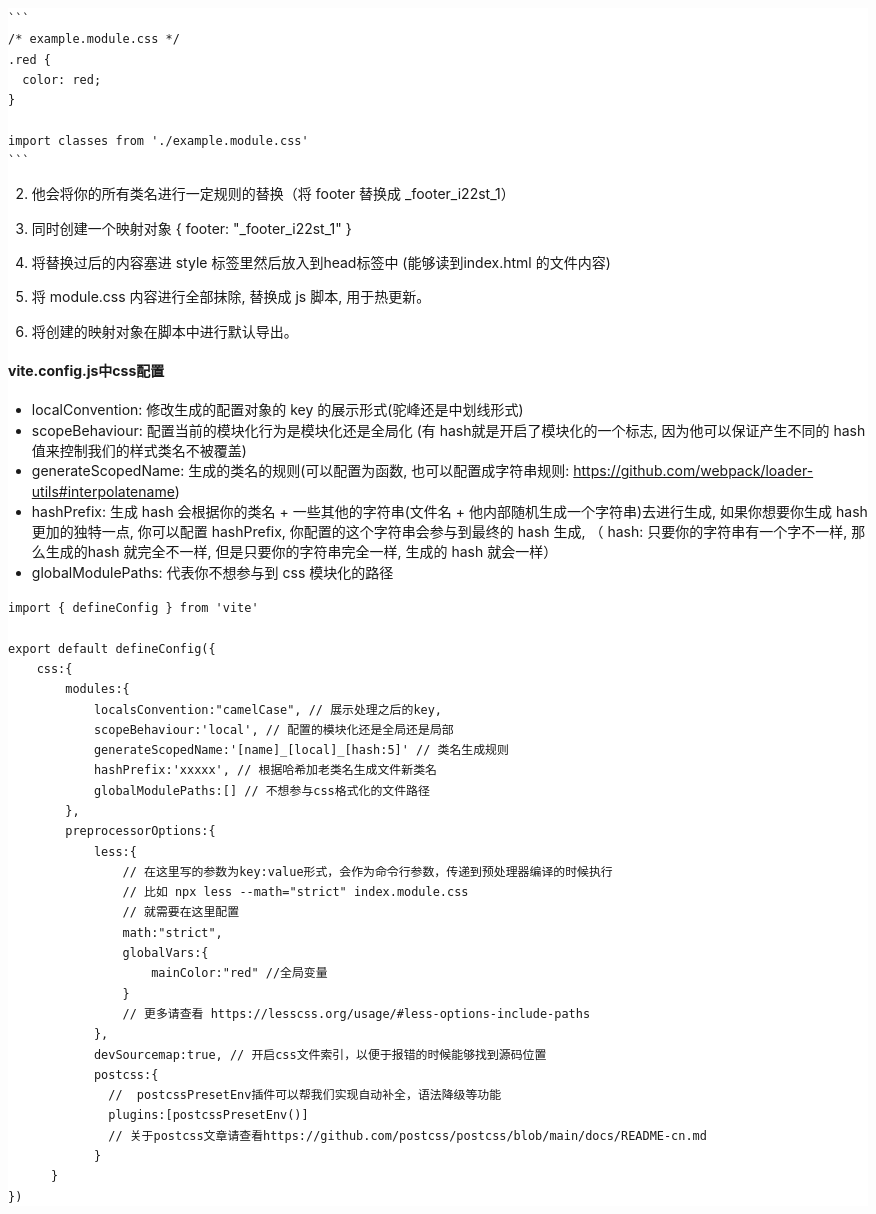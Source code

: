    ```
    /* example.module.css */
    .red {
      color: red;
    }
    
    import classes from './example.module.css'
    ```

2. 他会将你的所有类名进行一定规则的替换（将 footer 替换成 _footer_i22st_1）

3. 同时创建一个映射对象 { footer: "_footer_i22st_1" }

4. 将替换过后的内容塞进 style 标签里然后放入到head标签中 (能够读到index.html 的文件内容)

5. 将 module.css 内容进行全部抹除, 替换成 js 脚本, 用于热更新。

6. 将创建的映射对象在脚本中进行默认导出。

#### vite.config.js中css配置

- localConvention: 修改生成的配置对象的 key 的展示形式(驼峰还是中划线形式)
- scopeBehaviour: 配置当前的模块化行为是模块化还是全局化 (有 hash就是开启了模块化的一个标志, 因为他可以保证产生不同的 hash 值来控制我们的样式类名不被覆盖)
- generateScopedName: 生成的类名的规则(可以配置为函数, 也可以配置成字符串规则: https://github.com/webpack/loader-utils#interpolatename)
- hashPrefix: 生成 hash 会根据你的类名 + 一些其他的字符串(文件名 + 他内部随机生成一个字符串)去进行生成, 如果你想要你生成 hash 更加的独特一点, 你可以配置 hashPrefix, 你配置的这个字符串会参与到最终的 hash 生成, （ hash: 只要你的字符串有一个字不一样, 那么生成的hash 就完全不一样, 但是只要你的字符串完全一样, 生成的 hash 就会一样）
- globalModulePaths: 代表你不想参与到 css 模块化的路径

```
import { defineConfig } from 'vite'

export default defineConfig({
	css:{
        modules:{
        	localsConvention:"camelCase", // 展示处理之后的key,
            scopeBehaviour:'local', // 配置的模块化还是全局还是局部
            generateScopedName:'[name]_[local]_[hash:5]' // 类名生成规则
            hashPrefix:'xxxxx', // 根据哈希加老类名生成文件新类名
            globalModulePaths:[] // 不想参与css格式化的文件路径
        },
        preprocessorOptions:{
            less:{
                // 在这里写的参数为key:value形式，会作为命令行参数，传递到预处理器编译的时候执行
                // 比如 npx less --math="strict" index.module.css
                // 就需要在这里配置
                math:"strict",
                globalVars:{
                	mainColor:"red" //全局变量
                } 
                // 更多请查看 https://lesscss.org/usage/#less-options-include-paths
            },
            devSourcemap:true, // 开启css文件索引，以便于报错的时候能够找到源码位置
            postcss:{
              //  postcssPresetEnv插件可以帮我们实现自动补全，语法降级等功能
              plugins:[postcssPresetEnv()]
              // 关于postcss文章请查看https://github.com/postcss/postcss/blob/main/docs/README-cn.md
            } 
      }
})
```
